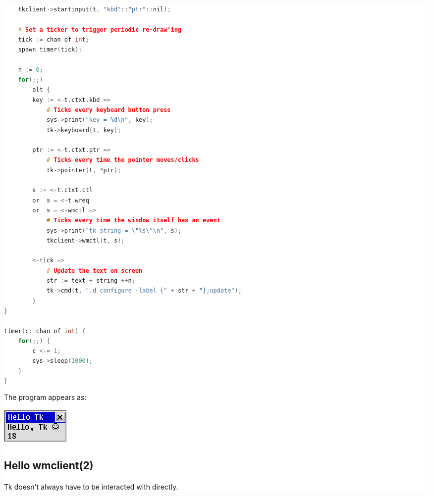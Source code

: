 ```c
	tkclient->startinput(t, "kbd"::"ptr"::nil);

	# Set a ticker to trigger periodic re-draw'ing
	tick := chan of int;
	spawn timer(tick);

	n := 0;
	for(;;)
		alt {
		key := <-t.ctxt.kbd =>
			# Ticks every keyboard button press
			sys->print("key = %d\n", key);
			tk->keyboard(t, key);

		ptr := <-t.ctxt.ptr =>
			# Ticks every time the pointer moves/clicks
			tk->pointer(t, *ptr);

		s := <-t.ctxt.ctl
		or	s = <-t.wreq
		or	s = <-wmctl =>
			# Ticks every time the window itself has an event
			sys->print("tk string = \"%s\"\n", s);
			tkclient->wmctl(t, s);

		<-tick =>
			# Update the text on screen
			str := text + string ++n;
			tk->cmd(t, ".d configure -label {" + str + "};update");
		}
}

timer(c: chan of int) {
	for(;;) {
		c <-= 1;
		sys->sleep(1000);
	}
}
```

The program appears as:

![hellotk](./hellotk.png)

## Hello wmclient(2)

Tk doesn't always have to be interacted with directly.
